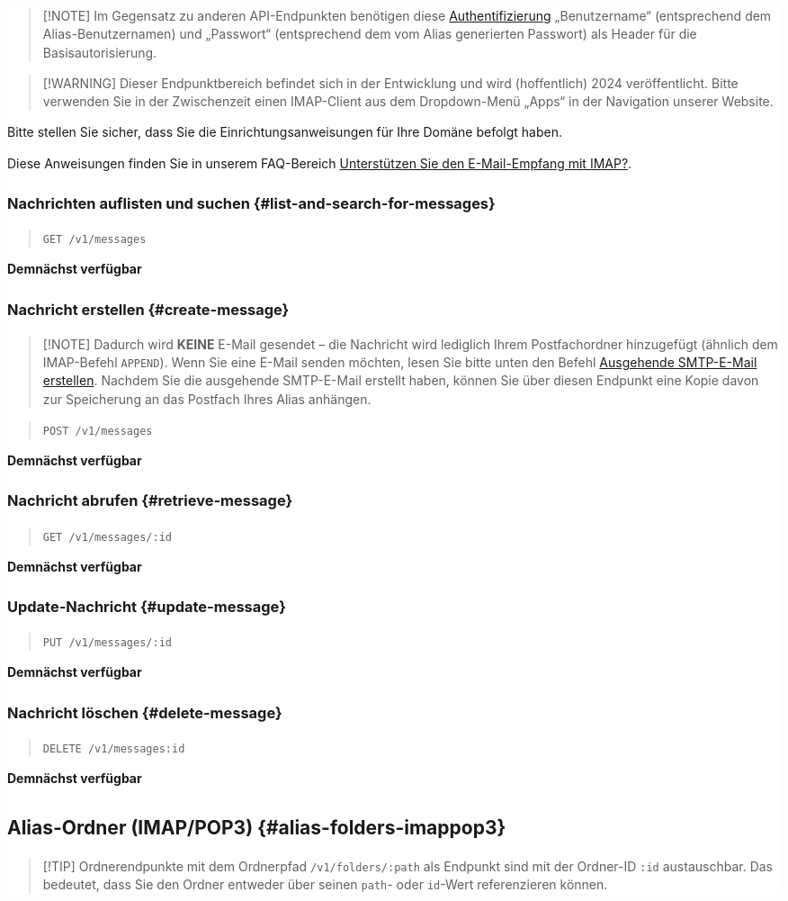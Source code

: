 > \[!NOTE]
> Im Gegensatz zu anderen API-Endpunkten benötigen diese [Authentifizierung](#authentication) „Benutzername“ (entsprechend dem Alias-Benutzernamen) und „Passwort“ (entsprechend dem vom Alias generierten Passwort) als Header für die Basisautorisierung.

> \[!WARNING]
> Dieser Endpunktbereich befindet sich in der Entwicklung und wird (hoffentlich) 2024 veröffentlicht. Bitte verwenden Sie in der Zwischenzeit einen IMAP-Client aus dem Dropdown-Menü „Apps“ in der Navigation unserer Website.

Bitte stellen Sie sicher, dass Sie die Einrichtungsanweisungen für Ihre Domäne befolgt haben.

Diese Anweisungen finden Sie in unserem FAQ-Bereich [Unterstützen Sie den E-Mail-Empfang mit IMAP?](/faq#do-you-support-receiving-email-with-imap).

### Nachrichten auflisten und suchen {#list-and-search-for-messages}

> `GET /v1/messages`

**Demnächst verfügbar**

### Nachricht erstellen {#create-message}

> \[!NOTE]
> Dadurch wird **KEINE** E-Mail gesendet – die Nachricht wird lediglich Ihrem Postfachordner hinzugefügt (ähnlich dem IMAP-Befehl `APPEND`). Wenn Sie eine E-Mail senden möchten, lesen Sie bitte unten den Befehl [Ausgehende SMTP-E-Mail erstellen](#create-outbound-smtp-email). Nachdem Sie die ausgehende SMTP-E-Mail erstellt haben, können Sie über diesen Endpunkt eine Kopie davon zur Speicherung an das Postfach Ihres Alias anhängen.

> `POST /v1/messages`

**Demnächst verfügbar**

### Nachricht abrufen {#retrieve-message}

> `GET /v1/messages/:id`

**Demnächst verfügbar**

### Update-Nachricht {#update-message}

> `PUT /v1/messages/:id`

**Demnächst verfügbar**

### Nachricht löschen {#delete-message}

> `DELETE /v1/messages:id`

**Demnächst verfügbar**

## Alias-Ordner (IMAP/POP3) {#alias-folders-imappop3}

> \[!TIP]
> Ordnerendpunkte mit dem Ordnerpfad <code>/v1/folders/:path</code> als Endpunkt sind mit der Ordner-ID <code>:id</code> austauschbar. Das bedeutet, dass Sie den Ordner entweder über seinen <code>path</code>- oder <code>id</code>-Wert referenzieren können.
